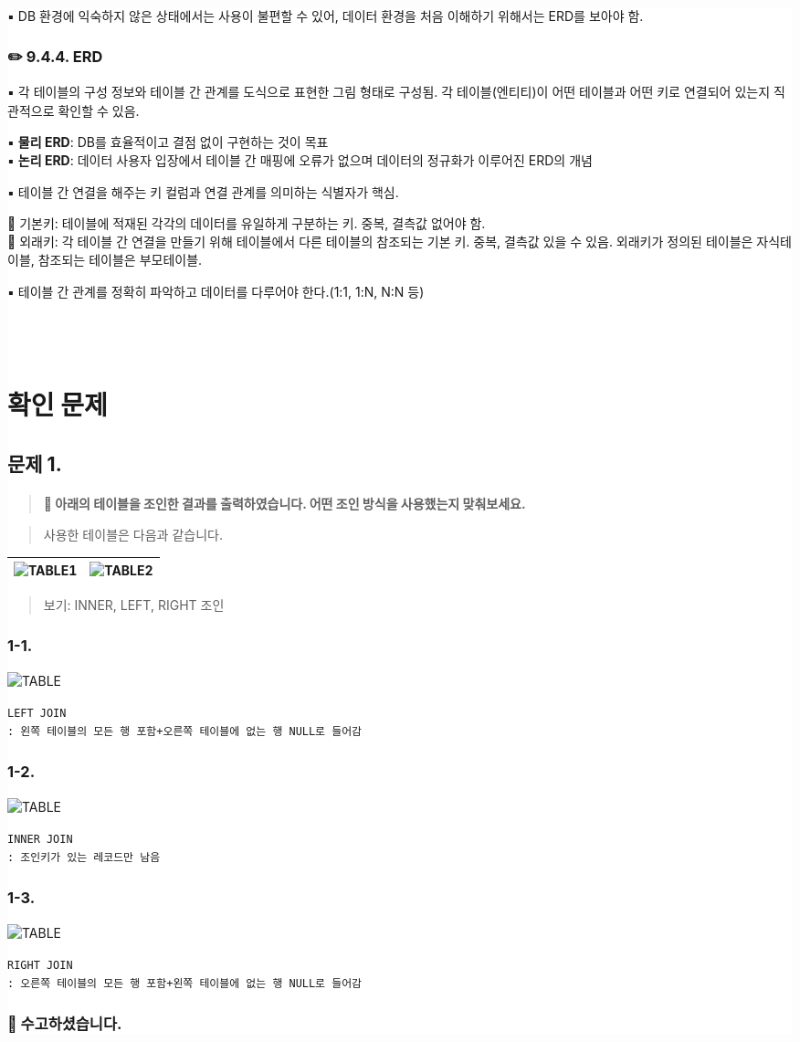 ▪️ DB 환경에 익숙하지 않은 상태에서는 사용이 불편할 수 있어, 데이터 환경을 처음 이해하기 위해서는 ERD를 보아야 함.

### ✏️ 9.4.4. ERD

▪️ 각 테이블의 구성 정보와 테이블 간 관계를 도식으로 표현한 그림 형태로 구성됨. 각 테이블(엔티티)이 어떤 테이블과 어떤 키로 연결되어 있는지 직관적으로 확인할 수 있음.

▪️ **물리 ERD**: DB를 효율적이고 결점 없이 구현하는 것이 목표  
▪️ **논리 ERD**: 데이터 사용자 입장에서 테이블 간 매핑에 오류가 없으며 데이터의 정규화가 이루어진 ERD의 개념

▪️ 테이블 간 연결을 해주는 키 컬럼과 연결 관계를 의미하는 식별자가 핵심.

🔹 기본키: 테이블에 적재된 각각의 데이터를 유일하게 구분하는 키. 중복, 결측값 없어야 함.  
🔹 외래키: 각 테이블 간 연결을 만들기 위해 테이블에서 다른 테이블의 참조되는 기본 키. 중복, 결측값 있을 수 있음. 외래키가 정의된 테이블은 자식테이블, 참조되는 테이블은 부모테이블.

▪️ 테이블 간 관계를 정확히 파악하고 데이터를 다루어야 한다.(1:1, 1:N, N:N 등)

<br>
<br>

# 확인 문제

## 문제 1.

> **🧚 아래의 테이블을 조인한 결과를 출력하였습니다. 어떤 조인 방식을 사용했는지 맞춰보세요.**

> 사용한 테이블은 다음과 같습니다.

![TABLE1](https://github.com/ejejbb/Template/raw/main/File/2.6.PNG)|![TABLE2](https://github.com/ejejbb/Template/raw/main/File/2.7.PNG)
---|---|

> 보기: INNER, LEFT, RIGHT 조인



### 1-1. 
![TABLE](https://github.com/ejejbb/Template/raw/main/File/2-1.PNG)
```
LEFT JOIN
: 왼쪽 테이블의 모든 행 포함+오른쪽 테이블에 없는 행 NULL로 들어감
```

### 1-2. 
![TABLE](https://github.com/ejejbb/Template/raw/main/File/2-3.PNG)
```
INNER JOIN
: 조인키가 있는 레코드만 남음
```

### 1-3. 
![TABLE](https://github.com/ejejbb/Template/raw/main/File/2-2.PNG)
```
RIGHT JOIN
: 오른쪽 테이블의 모든 행 포함+왼쪽 테이블에 없는 행 NULL로 들어감
```

### 🎉 수고하셨습니다.